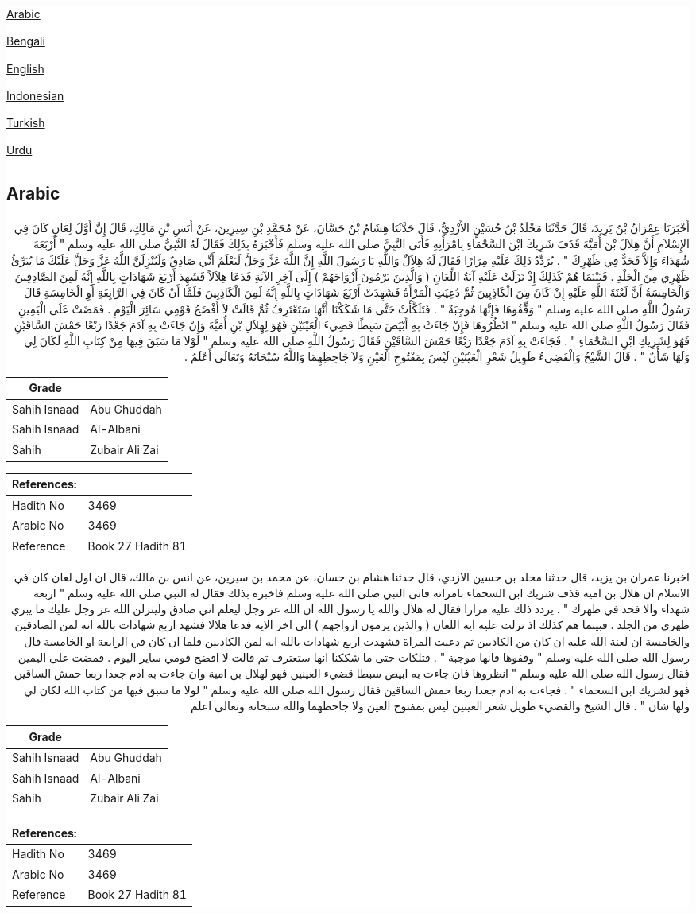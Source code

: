 [Arabic](#arabic)

[Bengali](#bengali)

[English](#english)

[Indonesian](#indonesian)

[Turkish](#turkish)

[Urdu](#urdu)

## Arabic


<div dir="rtl" lang="ar" style={{fontSize:'larger',backgroundColor:'#f8f9fa',padding:20}}>
أَخْبَرَنَا عِمْرَانُ بْنُ يَزِيدَ، قَالَ حَدَّثَنَا مَخْلَدُ بْنُ حُسَيْنٍ الأَزْدِيُّ، قَالَ حَدَّثَنَا هِشَامُ بْنُ حَسَّانَ، عَنْ مُحَمَّدِ بْنِ سِيرِينَ، عَنْ أَنَسِ بْنِ مَالِكٍ، قَالَ إِنَّ أَوَّلَ لِعَانٍ كَانَ فِي الإِسْلاَمِ أَنَّ هِلاَلَ بْنَ أُمَيَّةَ قَذَفَ شَرِيكَ ابْنَ السَّحْمَاءِ بِامْرَأَتِهِ فَأَتَى النَّبِيَّ صلى الله عليه وسلم فَأَخْبَرَهُ بِذَلِكَ فَقَالَ لَهُ النَّبِيُّ صلى الله عليه وسلم ‏"‏ أَرْبَعَةَ شُهَدَاءَ وَإِلاَّ فَحَدٌّ فِي ظَهْرِكَ ‏"‏ ‏.‏ يُرَدِّدُ ذَلِكَ عَلَيْهِ مِرَارًا فَقَالَ لَهُ هِلاَلٌ وَاللَّهِ يَا رَسُولَ اللَّهِ إِنَّ اللَّهَ عَزَّ وَجَلَّ لَيَعْلَمُ أَنِّي صَادِقٌ وَلَيُنْزِلَنَّ اللَّهُ عَزَّ وَجَلَّ عَلَيْكَ مَا يُبَرِّئُ ظَهْرِي مِنَ الْجَلْدِ ‏.‏ فَبَيْنَمَا هُمْ كَذَلِكَ إِذْ نَزَلَتْ عَلَيْهِ آيَةُ اللِّعَانِ ‏(‏ وَالَّذِينَ يَرْمُونَ أَزْوَاجَهُمْ ‏)‏ إِلَى آخِرِ الآيَةِ فَدَعَا هِلاَلاً فَشَهِدَ أَرْبَعَ شَهَادَاتٍ بِاللَّهِ إِنَّهُ لَمِنَ الصَّادِقِينَ وَالْخَامِسَةُ أَنَّ لَعْنَةَ اللَّهِ عَلَيْهِ إِنْ كَانَ مِنَ الْكَاذِبِينَ ثُمَّ دُعِيَتِ الْمَرْأَةُ فَشَهِدَتْ أَرْبَعَ شَهَادَاتٍ بِاللَّهِ إِنَّهُ لَمِنَ الْكَاذِبِينَ فَلَمَّا أَنْ كَانَ فِي الرَّابِعَةِ أَوِ الْخَامِسَةِ قَالَ رَسُولُ اللَّهِ صلى الله عليه وسلم ‏"‏ وَقِّفُوهَا فَإِنَّهَا مُوجِبَةٌ ‏"‏ ‏.‏ فَتَلَكَّأَتْ حَتَّى مَا شَكَكْنَا أَنَّهَا سَتَعْتَرِفُ ثُمَّ قَالَتْ لاَ أَفْضَحُ قَوْمِي سَائِرَ الْيَوْمِ ‏.‏ فَمَضَتْ عَلَى الْيَمِينِ فَقَالَ رَسُولُ اللَّهِ صلى الله عليه وسلم ‏"‏ انْظُرُوهَا فَإِنْ جَاءَتْ بِهِ أَبْيَضَ سَبِطًا قَضِيءَ الْعَيْنَيْنِ فَهُوَ لِهِلاَلِ بْنِ أُمَيَّةَ وَإِنْ جَاءَتْ بِهِ آدَمَ جَعْدًا رَبْعًا حَمْشَ السَّاقَيْنِ فَهُوَ لِشَرِيكِ ابْنِ السَّحْمَاءِ ‏"‏ ‏.‏ فَجَاءَتْ بِهِ آدَمَ جَعْدًا رَبْعًا حَمْشَ السَّاقَيْنِ فَقَالَ رَسُولُ اللَّهِ صلى الله عليه وسلم ‏"‏ لَوْلاَ مَا سَبَقَ فِيهَا مِنْ كِتَابِ اللَّهِ لَكَانَ لِي وَلَهَا شَأْنٌ ‏"‏ ‏.‏ قَالَ الشَّيْخُ وَالْقَضِيءُ طَوِيلُ شَعْرِ الْعَيْنَيْنِ لَيْسَ بِمَفْتُوحِ الْعَيْنِ وَلاَ جَاحِظِهِمَا وَاللَّهُ سُبْحَانَهُ وَتَعَالَى أَعْلَمُ ‏.‏
</div>
<div style={{backgroundColor:'#f8f9fa',padding:20, marginBottom: 10}}><table> <thead> <tr> <th>Grade</th> <th></th> </tr> </thead> <tbody> <tr><td>Sahih Isnaad</td><td>Abu Ghuddah</td></tr><tr><td>Sahih Isnaad</td><td>Al-Albani</td></tr><tr><td>Sahih</td><td>Zubair Ali Zai</td></tr></tbody></table><table> <thead> <tr> <th>References:</th> <th></th> </tr> </thead> <tbody><tr><td>Hadith No</td><td>3469</td></tr><tr><td>Arabic No</td><td>3469</td></tr><tr><td>Reference</td><td>Book 27 Hadith 81</td></tr></tbody></table></div>


<div dir="rtl" lang="ar" style={{fontSize:'larger',backgroundColor:'#f8f9fa',padding:20}}>
اخبرنا عمران بن يزيد، قال حدثنا مخلد بن حسين الازدي، قال حدثنا هشام بن حسان، عن محمد بن سيرين، عن انس بن مالك، قال ان اول لعان كان في الاسلام ان هلال بن امية قذف شريك ابن السحماء بامراته فاتى النبي صلى الله عليه وسلم فاخبره بذلك فقال له النبي صلى الله عليه وسلم " اربعة شهداء والا فحد في ظهرك " . يردد ذلك عليه مرارا فقال له هلال والله يا رسول الله ان الله عز وجل ليعلم اني صادق ولينزلن الله عز وجل عليك ما يبري ظهري من الجلد . فبينما هم كذلك اذ نزلت عليه اية اللعان ( والذين يرمون ازواجهم ) الى اخر الاية فدعا هلالا فشهد اربع شهادات بالله انه لمن الصادقين والخامسة ان لعنة الله عليه ان كان من الكاذبين ثم دعيت المراة فشهدت اربع شهادات بالله انه لمن الكاذبين فلما ان كان في الرابعة او الخامسة قال رسول الله صلى الله عليه وسلم " وقفوها فانها موجبة " . فتلكات حتى ما شككنا انها ستعترف ثم قالت لا افضح قومي ساير اليوم . فمضت على اليمين فقال رسول الله صلى الله عليه وسلم " انظروها فان جاءت به ابيض سبطا قضيء العينين فهو لهلال بن امية وان جاءت به ادم جعدا ربعا حمش الساقين فهو لشريك ابن السحماء " . فجاءت به ادم جعدا ربعا حمش الساقين فقال رسول الله صلى الله عليه وسلم " لولا ما سبق فيها من كتاب الله لكان لي ولها شان " . قال الشيخ والقضيء طويل شعر العينين ليس بمفتوح العين ولا جاحظهما والله سبحانه وتعالى اعلم
</div>
<div style={{backgroundColor:'#f8f9fa',padding:20, marginBottom: 10}}><table> <thead> <tr> <th>Grade</th> <th></th> </tr> </thead> <tbody> <tr><td>Sahih Isnaad</td><td>Abu Ghuddah</td></tr><tr><td>Sahih Isnaad</td><td>Al-Albani</td></tr><tr><td>Sahih</td><td>Zubair Ali Zai</td></tr></tbody></table><table> <thead> <tr> <th>References:</th> <th></th> </tr> </thead> <tbody><tr><td>Hadith No</td><td>3469</td></tr><tr><td>Arabic No</td><td>3469</td></tr><tr><td>Reference</td><td>Book 27 Hadith 81</td></tr></tbody></table></div>
